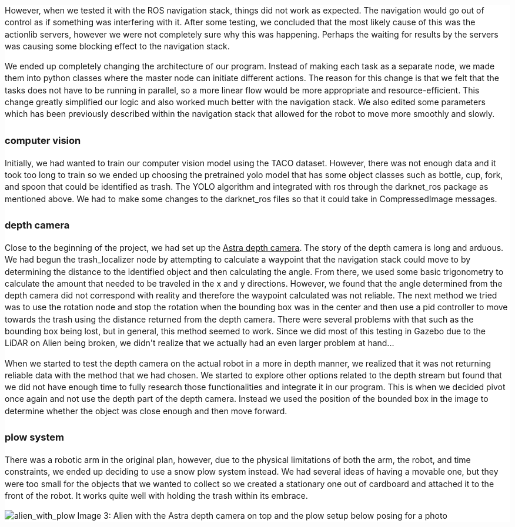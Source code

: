 However, when we tested it with the ROS navigation stack, things did not work as expected. The navigation would go out of control as if something was interfering with it. After some testing, we concluded that the most likely cause of this was the actionlib servers, however we were not completely sure why this was happening. Perhaps the waiting for results by the servers was causing some blocking effect to the navigation stack. 

We ended up completely changing the architecture of our program. Instead of making each task as a separate node, we made them into python classes where the master node can initiate different actions. The reason for this change is that we felt that the tasks does not have to be running in parallel, so a more linear flow would be more appropriate and resource-efficient. This change greatly simplified our logic and also worked much better with the navigation stack. We also edited some parameters which has been previously described within the navigation stack that allowed for the robot to move more smoothly and slowly. 

### **computer vision**
Initially, we had wanted to train our computer vision model using the TACO dataset. However, there was not enough data and it took too long to train so we ended up choosing the pretrained yolo model that has some object classes such as bottle, cup, fork, and spoon that could be identified as trash. The YOLO algorithm and integrated with ros through the darknet_ros package as mentioned above. We had to make some changes to the darknet_ros files so that it could take in CompressedImage messages. 

### **depth camera**
Close to the beginning of the project, we had set up the [Astra depth camera](https://campus-rover.gitbook.io/lab-notebook/faq/astra_pro_depth_camera_setup). The story of the depth camera is long and arduous. We had begun the trash_localizer node by attempting to calculate a waypoint that the navigation stack could move to by determining the distance to the identified object and then calculating the angle. From there, we used some basic trigonometry to calculate the amount that needed to be traveled in the x and y directions. However, we found that the angle determined from the depth camera did not correspond with reality and therefore the waypoint calculated was not reliable. The next method we tried was to use the rotation node and stop the rotation when the bounding box was in the center and then use a pid controller to move towards the trash using the distance returned from the depth camera. There were several problems with that such as the bounding box being lost, but in general, this method seemed to work. Since we did most of this testing in Gazebo due to the LiDAR on Alien being broken, we didn't realize that we actually had an even larger problem at hand... 

When we started to test the depth camera on the actual robot in a more in depth manner, we realized that it was not returning reliable data with the method that we had chosen. We started to explore other options related to the depth stream but found that we did not have enough time to fully research those functionalities and integrate it in our program. This is when we decided pivot once again and not use the depth part of the depth camera. Instead we used the position of the bounded box in the image to determine whether the object was close enough and then move forward. 

### **plow system**
There was a robotic arm in the original plan, however, due to the physical limitations of both the arm, the robot, and time constraints, we ended up deciding to use a snow plow system instead. We had several ideas of having a movable one, but they were too small for the objects that we wanted to collect so we created a stationary one out of cardboard and attached it to the front of the robot. It works quite well with holding the trash within its embrace. 

![alien_with_plow](https://user-images.githubusercontent.com/72238100/167044835-b6b47d5d-6112-4452-af61-55b1e63ea0b9.jpg)
Image 3: Alien with the Astra depth camera on top and the plow setup below posing for a photo
